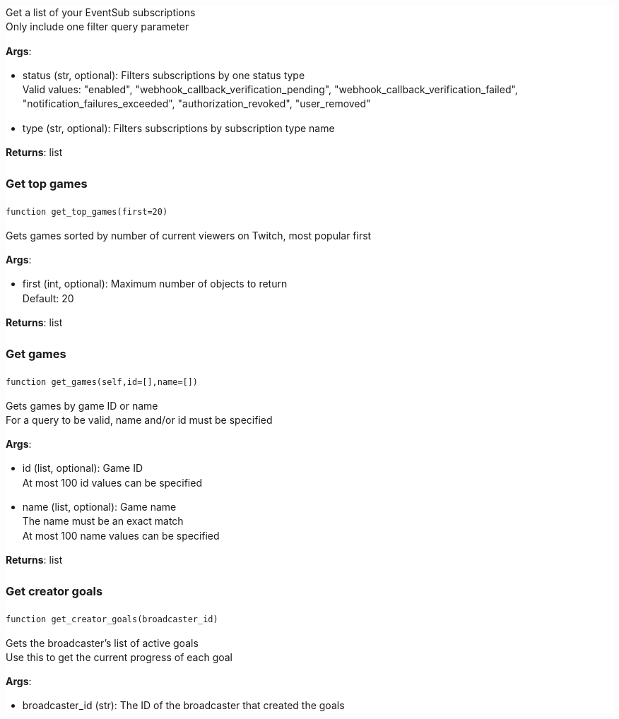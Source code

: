 Get a list of your EventSub subscriptions  
Only include one filter query parameter

**Args**:

+ status (str, optional): Filters subscriptions by one status type  
                          Valid values: "enabled", "webhook_callback_verification_pending", "webhook_callback_verification_failed", "notification_failures_exceeded", "authorization_revoked", "user_removed"

+ type (str, optional): Filters subscriptions by subscription type name

**Returns**: list

### Get top games

~~~
function get_top_games(first=20)
~~~

Gets games sorted by number of current viewers on Twitch, most popular first

**Args**:

+ first (int, optional): Maximum number of objects to return  
                         Default: 20

**Returns**: list

### Get games

~~~
function get_games(self,id=[],name=[])
~~~

Gets games by game ID or name  
For a query to be valid, name and/or id must be specified

**Args**:

+ id (list, optional): Game ID  
                       At most 100 id values can be specified

+ name (list, optional): Game name  
                         The name must be an exact match  
                         At most 100 name values can be specified

**Returns**: list

### Get creator goals

~~~
function get_creator_goals(broadcaster_id)
~~~

Gets the broadcaster’s list of active goals  
Use this to get the current progress of each goal

**Args**:

+ broadcaster_id (str): The ID of the broadcaster that created the goals
